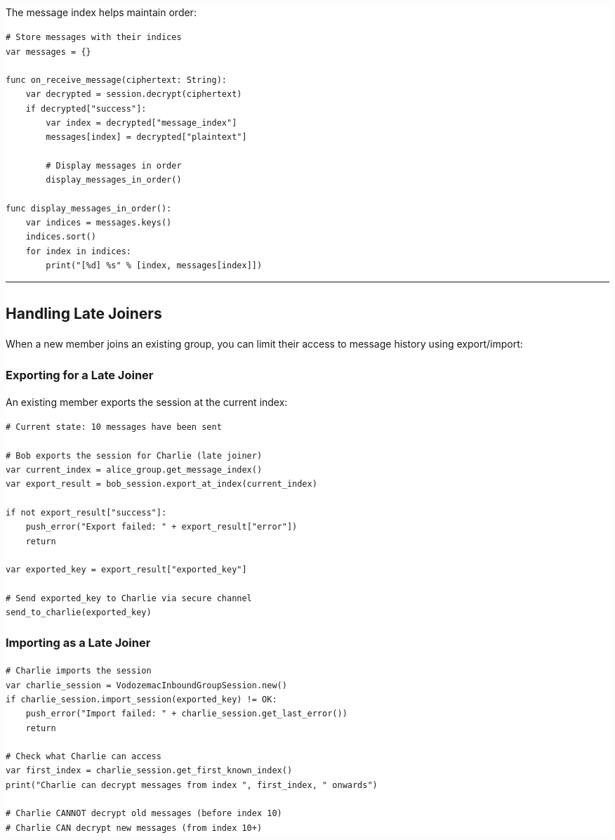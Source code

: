 The message index helps maintain order:

```gdscript
# Store messages with their indices
var messages = {}

func on_receive_message(ciphertext: String):
    var decrypted = session.decrypt(ciphertext)
    if decrypted["success"]:
        var index = decrypted["message_index"]
        messages[index] = decrypted["plaintext"]

        # Display messages in order
        display_messages_in_order()

func display_messages_in_order():
    var indices = messages.keys()
    indices.sort()
    for index in indices:
        print("[%d] %s" % [index, messages[index]])
```

---

## Handling Late Joiners

When a new member joins an existing group, you can limit their access to message history using export/import:

### Exporting for a Late Joiner

An existing member exports the session at the current index:

```gdscript
# Current state: 10 messages have been sent

# Bob exports the session for Charlie (late joiner)
var current_index = alice_group.get_message_index()
var export_result = bob_session.export_at_index(current_index)

if not export_result["success"]:
    push_error("Export failed: " + export_result["error"])
    return

var exported_key = export_result["exported_key"]

# Send exported_key to Charlie via secure channel
send_to_charlie(exported_key)
```

### Importing as a Late Joiner

```gdscript
# Charlie imports the session
var charlie_session = VodozemacInboundGroupSession.new()
if charlie_session.import_session(exported_key) != OK:
    push_error("Import failed: " + charlie_session.get_last_error())
    return

# Check what Charlie can access
var first_index = charlie_session.get_first_known_index()
print("Charlie can decrypt messages from index ", first_index, " onwards")

# Charlie CANNOT decrypt old messages (before index 10)
# Charlie CAN decrypt new messages (from index 10+)
```
